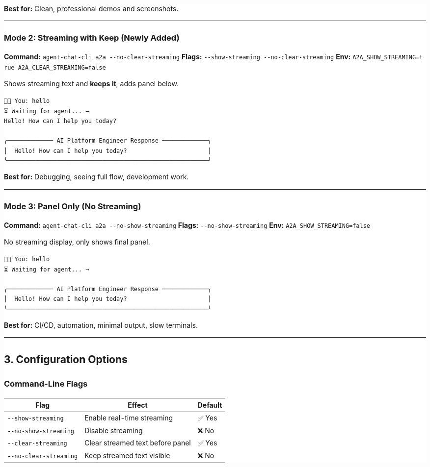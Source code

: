 **Best for:** Clean, professional demos and screenshots.

---

### Mode 2: Streaming with Keep (Newly Added)
**Command:** `agent-chat-cli a2a --no-clear-streaming`
**Flags:** `--show-streaming --no-clear-streaming`
**Env:** `A2A_SHOW_STREAMING=true A2A_CLEAR_STREAMING=false`

Shows streaming text and **keeps it**, adds panel below.

```
🧑‍💻 You: hello
⏳ Waiting for agent... →
Hello! How can I help you today?

╭───────────── AI Platform Engineer Response ─────────────╮
│  Hello! How can I help you today?                       │
╰─────────────────────────────────────────────────────────╯
```

**Best for:** Debugging, seeing full flow, development work.

---

### Mode 3: Panel Only (No Streaming)
**Command:** `agent-chat-cli a2a --no-show-streaming`
**Flags:** `--no-show-streaming`
**Env:** `A2A_SHOW_STREAMING=false`

No streaming display, only shows final panel.

```
🧑‍💻 You: hello
⏳ Waiting for agent... →

╭───────────── AI Platform Engineer Response ─────────────╮
│  Hello! How can I help you today?                       │
╰─────────────────────────────────────────────────────────╯
```

**Best for:** CI/CD, automation, minimal output, slow terminals.

---

## 3. Configuration Options

### Command-Line Flags

| Flag | Effect | Default |
|------|--------|---------|
| `--show-streaming` | Enable real-time streaming | ✅ Yes |
| `--no-show-streaming` | Disable streaming | ❌ No |
| `--clear-streaming` | Clear streamed text before panel | ✅ Yes |
| `--no-clear-streaming` | Keep streamed text visible | ❌ No |
